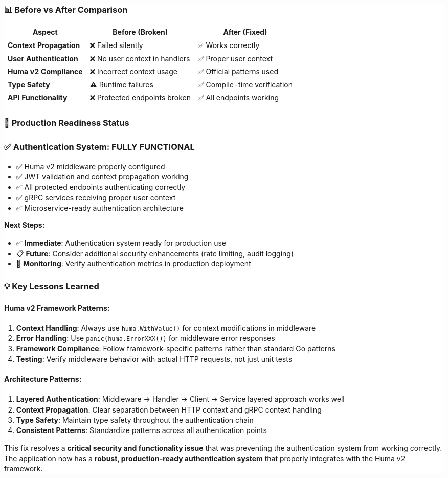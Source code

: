 ### 📊 **Before vs After Comparison**

| Aspect | Before (Broken) | After (Fixed) |
|--------|-----------------|---------------|
| **Context Propagation** | ❌ Failed silently | ✅ Works correctly |
| **User Authentication** | ❌ No user context in handlers | ✅ Proper user context |
| **Huma v2 Compliance** | ❌ Incorrect context usage | ✅ Official patterns used |
| **Type Safety** | ⚠️ Runtime failures | ✅ Compile-time verification |
| **API Functionality** | ❌ Protected endpoints broken | ✅ All endpoints working |

### 🚀 **Production Readiness Status**

### ✅ Authentication System: FULLY FUNCTIONAL

- ✅ Huma v2 middleware properly configured
- ✅ JWT validation and context propagation working
- ✅ All protected endpoints authenticating correctly
- ✅ gRPC services receiving proper user context
- ✅ Microservice-ready authentication architecture

**Next Steps:**

- ✅ **Immediate**: Authentication system ready for production use
- 📋 **Future**: Consider additional security enhancements (rate limiting, audit logging)
- 🔄 **Monitoring**: Verify authentication metrics in production deployment

### 💡 **Key Lessons Learned**

#### **Huma v2 Framework Patterns:**

1. **Context Handling**: Always use `huma.WithValue()` for context modifications in middleware
2. **Error Handling**: Use `panic(huma.ErrorXXX())` for middleware error responses
3. **Framework Compliance**: Follow framework-specific patterns rather than standard Go patterns
4. **Testing**: Verify middleware behavior with actual HTTP requests, not just unit tests

#### **Architecture Patterns:**

1. **Layered Authentication**: Middleware → Handler → Client → Service layered approach works well
2. **Context Propagation**: Clear separation between HTTP context and gRPC context handling
3. **Type Safety**: Maintain type safety throughout the authentication chain
4. **Consistent Patterns**: Standardize patterns across all authentication points

This fix resolves a **critical security and functionality issue** that was preventing the authentication system from working correctly. The application now has a **robust, production-ready authentication system** that properly integrates with the Huma v2 framework.
